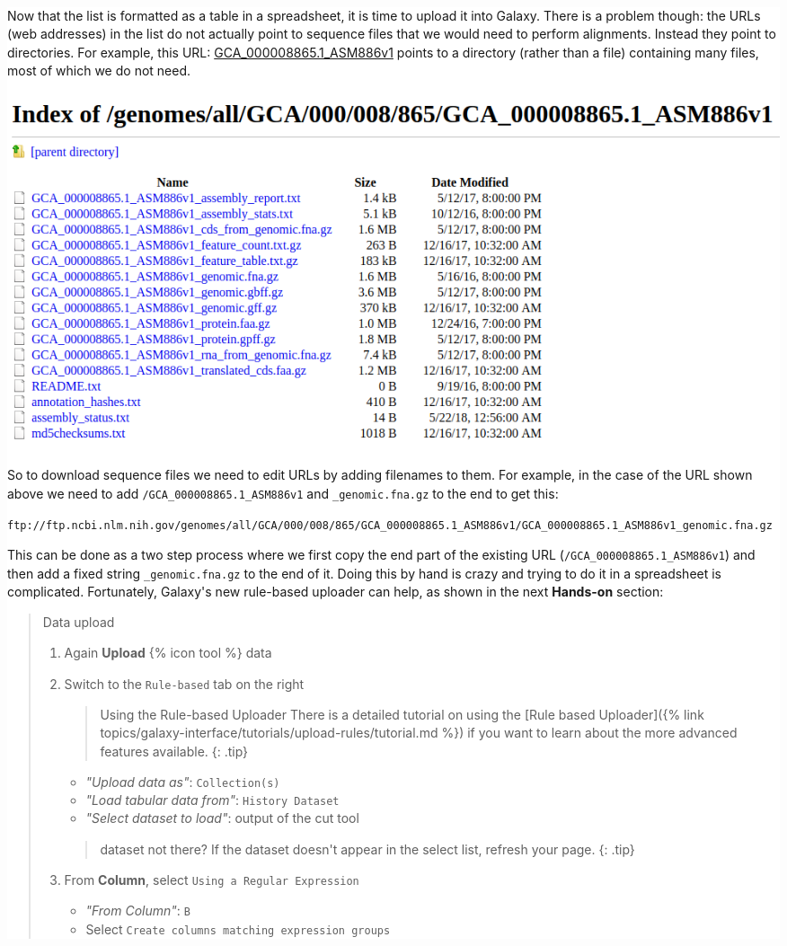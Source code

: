 Now that the list is formatted as a table in a spreadsheet, it is time to upload it into Galaxy. There is a problem though: the URLs (web addresses) in the list do not actually point to sequence files that we would need to perform alignments. Instead they point to directories. For example, this URL: [GCA_000008865.1_ASM886v1](ftp://ftp.ncbi.nlm.nih.gov/genomes/all/GCA/000/008/865/GCA_000008865.1_ASM886v1) points to a directory (rather than a file) containing many files, most of which we do not need.

![GenBank assembly files for an E. coli strain](../../images/genbank_dir.png "A list of files for an <i>E. coli</i> assembly. For further analyses we only need the dataset ending with <code>_genomic.fna.gz</code>.")

So to download sequence files we need to edit URLs by adding filenames to them. For example, in the case of the URL shown above we need to add `/GCA_000008865.1_ASM886v1` and `_genomic.fna.gz` to the end to get this:

```
ftp://ftp.ncbi.nlm.nih.gov/genomes/all/GCA/000/008/865/GCA_000008865.1_ASM886v1/GCA_000008865.1_ASM886v1_genomic.fna.gz
```

This can be done as a two step process where we first copy the end part of the existing URL (`/GCA_000008865.1_ASM886v1`) and then add a fixed string `_genomic.fna.gz` to the end of it. Doing this by hand is crazy and trying to do it in a spreadsheet is complicated. Fortunately, Galaxy's new rule-based uploader can help, as shown in the next **Hands-on** section:

> <hands-on-title>Data upload</hands-on-title>
>
> 1. Again **Upload** {% icon tool %} data
>
> 2. Switch to the `Rule-based` tab on the right
>
>    > <tip-title>Using the Rule-based Uploader</tip-title>
>    > There is a detailed tutorial on using the [Rule based Uploader]({% link topics/galaxy-interface/tutorials/upload-rules/tutorial.md %}) if you want to learn about the more advanced features available.
>    {: .tip}
>
>    - *"Upload data as"*: `Collection(s)`
>    - *"Load tabular data from"*: `History Dataset`
>    - *"Select dataset to load"*: output of the cut tool
>
>    > <tip-title>dataset not there?</tip-title>
>    > If the dataset doesn't appear in the select list, refresh your page.
>    {: .tip}
>
> 3. From **Column**, select `Using a Regular Expression`
>    - *"From Column"*: `B`
>    - Select `Create columns matching expression groups`